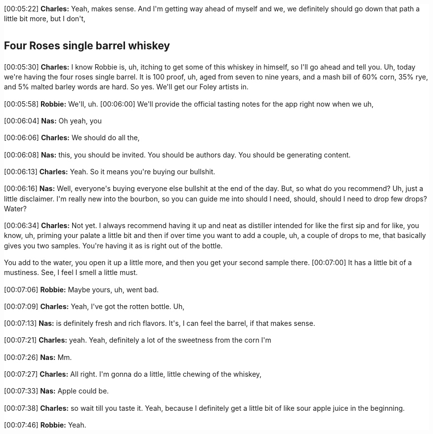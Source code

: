 [00:05:22] **Charles:** Yeah, makes sense. And I'm getting way ahead of myself
and we, we definitely should go down that path a little bit more, but I don't,

## Four Roses single barrel whiskey

[00:05:30] **Charles:** I know Robbie is, uh, itching to get some of this
whiskey in himself, so I'll go ahead and tell you. Uh, today we're having the
four roses single barrel. It is 100 proof, uh, aged from seven to nine years,
and a mash bill of 60% corn, 35% rye, and 5% malted barley words are hard. So
yes. We'll get our Foley artists in.

[00:05:58] **Robbie:** We'll, uh. [00:06:00] We'll provide the official tasting
notes for the app right now when we uh,

[00:06:04] **Nas:** Oh yeah, you

[00:06:06] **Charles:** We should do all the,

[00:06:08] **Nas:** this, you should be invited. You should be authors day. You
should be generating content.

[00:06:13] **Charles:** Yeah. So it means you're buying our bullshit.

[00:06:16] **Nas:** Well, everyone's buying everyone else bullshit at the end of
the day. But, so what do you recommend? Uh, just a little disclaimer. I'm really
new into the bourbon, so you can guide me into should I need, should, should I
need to drop few drops? Water?

[00:06:34] **Charles:** Not yet. I always recommend having it up and neat as
distiller intended for like the first sip and for like, you know, uh, priming
your palate a little bit and then if over time you want to add a couple, uh, a
couple of drops to me, that basically gives you two samples. You're having it as
is right out of the bottle.

You add to the water, you open it up a little more, and then you get your second
sample there. [00:07:00] It has a little bit of a mustiness. See, I feel I smell
a little must.

[00:07:06] **Robbie:** Maybe yours, uh, went bad.

[00:07:09] **Charles:** Yeah, I've got the rotten bottle. Uh,

[00:07:13] **Nas:** is definitely fresh and rich flavors. It's, I can feel the
barrel, if that makes sense.

[00:07:21] **Charles:** yeah. Yeah, definitely a lot of the sweetness from the
corn I'm

[00:07:26] **Nas:** Mm.

[00:07:27] **Charles:** All right. I'm gonna do a little, little chewing of the
whiskey,

[00:07:33] **Nas:** Apple could be.

[00:07:38] **Charles:** so wait till you taste it. Yeah, because I definitely
get a little bit of like sour apple juice in the beginning.

[00:07:46] **Robbie:** Yeah.

